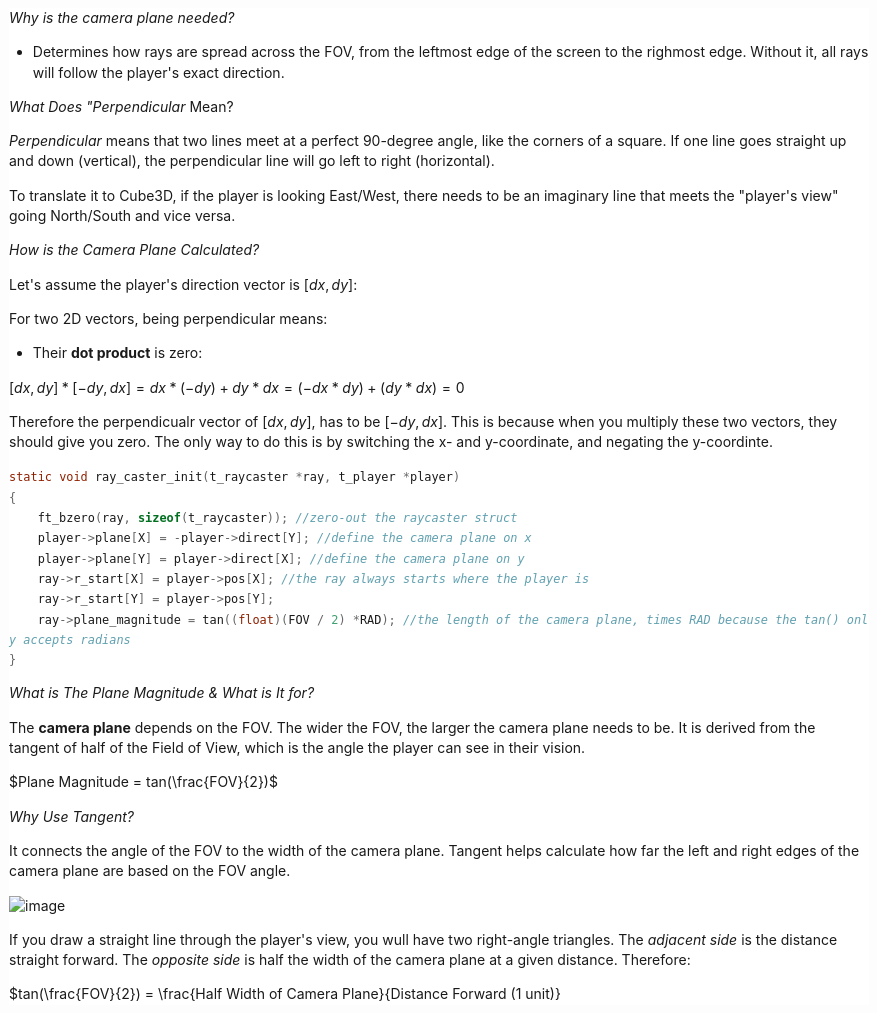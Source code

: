 *Why is the camera plane needed?*

- Determines how rays are spread across the FOV, from the leftmost edge of the screen to the righmost edge. Without it, all rays will follow the player's exact direction.

*What Does "Perpendicular* Mean?

*Perpendicular* means that two lines meet at a perfect 90-degree angle, like the corners of a square. If one line goes straight up and down (vertical), the perpendicular line will go left to right (horizontal).

To translate it to Cube3D, if the player is looking East/West, there needs to be an imaginary line that meets the "player's view" going North/South and vice versa.

*How is the Camera Plane Calculated?*

Let's assume the player's direction vector is $[dx, dy]$:

For two 2D vectors, being perpendicular means:
- Their **dot product** is zero:
  
$[dx, dy] * [-dy, dx] = dx * (-dy) + dy * dx = (-dx * dy) + (dy * dx) = 0$

Therefore the perpendicualr vector of $[dx, dy]$, has to be $[-dy, dx]$. This is because when you multiply these two vectors, they should give you zero. The only way to do this is by switching the x- and y-coordinate, and negating the y-coordinte.

```c
static void	ray_caster_init(t_raycaster	*ray, t_player *player)
{
	ft_bzero(ray, sizeof(t_raycaster)); //zero-out the raycaster struct
	player->plane[X] = -player->direct[Y]; //define the camera plane on x
	player->plane[Y] = player->direct[X]; //define the camera plane on y
	ray->r_start[X] = player->pos[X]; //the ray always starts where the player is
	ray->r_start[Y] = player->pos[Y];
	ray->plane_magnitude = tan((float)(FOV / 2) *RAD); //the length of the camera plane, times RAD because the tan() only accepts radians
}
```
*What is The Plane Magnitude & What is It for?*

The **camera plane** depends on the FOV. The wider the FOV, the larger the camera plane needs to be. It is derived from the tangent of half of the Field of View, which is the angle the player can see in their vision.

$Plane Magnitude = tan(\frac{FOV}{2})$

*Why Use Tangent?*

It connects the angle of the FOV to the width of the camera plane. Tangent helps calculate how far the left and right edges of the camera plane are based on the FOV angle.

![image](https://github.com/user-attachments/assets/d29c20e4-757c-45f3-bdae-3516d710b2aa)

If you draw a straight line through the player's view, you wull have two right-angle triangles. The *adjacent side* is the distance straight forward. The *opposite side* is half the width of the camera plane at a given distance. Therefore:

$tan(\frac{FOV}{2}) = \frac{Half Width of Camera Plane}{Distance Forward (1 unit)}
